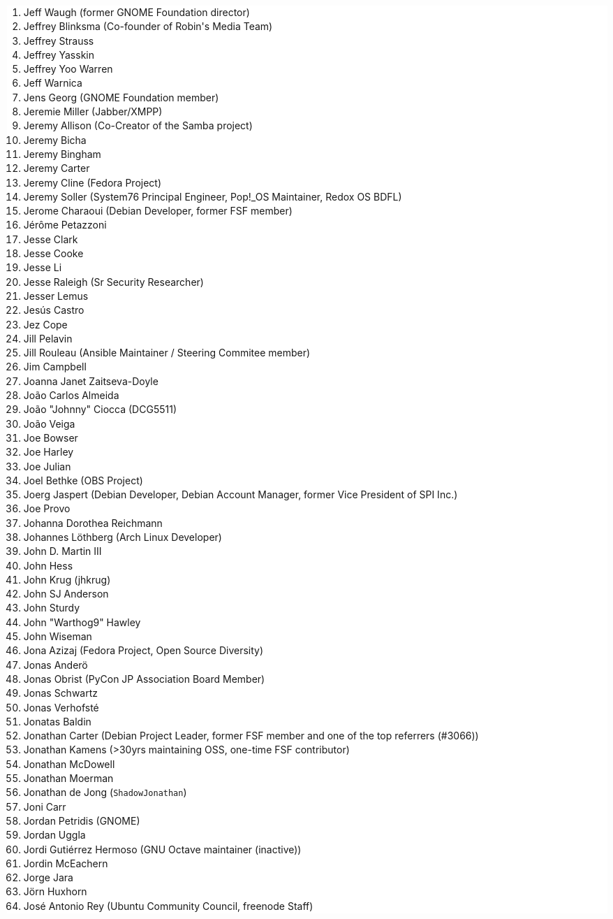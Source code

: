 1. Jeff Waugh (former GNOME Foundation director)
1. Jeffrey Blinksma (Co-founder of Robin's Media Team)
1. Jeffrey Strauss
1. Jeffrey Yasskin
1. Jeffrey Yoo Warren
1. Jeff Warnica
1. Jens Georg (GNOME Foundation member)
1. Jeremie Miller (Jabber/XMPP)
1. Jeremy Allison (Co-Creator of the Samba project)
1. Jeremy Bicha
1. Jeremy Bingham
1. Jeremy Carter
1. Jeremy Cline (Fedora Project)
1. Jeremy Soller (System76 Principal Engineer, Pop!\_OS Maintainer, Redox OS BDFL)
1. Jerome Charaoui (Debian Developer, former FSF member)
1. Jérôme Petazzoni
1. Jesse Clark
1. Jesse Cooke
1. Jesse Li
1. Jesse Raleigh (Sr Security Researcher)
1. Jesser Lemus
1. Jesús Castro
1. Jez Cope
1. Jill Pelavin
1. Jill Rouleau (Ansible Maintainer / Steering Commitee member)
1. Jim Campbell
1. Joanna Janet Zaitseva-Doyle
1. João Carlos Almeida
1. João "Johnny" Ciocca (DCG5511)
1. João Veiga
1. Joe Bowser
1. Joe Harley
1. Joe Julian
1. Joel Bethke (OBS Project)
4. Joerg Jaspert (Debian Developer, Debian Account Manager, former Vice President of SPI Inc.)
5. Joe Provo
6. Johanna Dorothea Reichmann
7. Johannes Löthberg (Arch Linux Developer)
8. John D. Martin III
9. John Hess
10. John Krug (jhkrug)
11. John SJ Anderson
12. John Sturdy
13. John "Warthog9" Hawley
14. John Wiseman
15. Jona Azizaj (Fedora Project, Open Source Diversity)
16. Jonas Anderö
17. Jonas Obrist (PyCon JP Association Board Member)
18. Jonas Schwartz
19. Jonas Verhofsté
20. Jonatas Baldin
21. Jonathan Carter (Debian Project Leader, former FSF member and one of the top referrers (#3066))
22. Jonathan Kamens (>30yrs maintaining OSS, one-time FSF contributor)
23. Jonathan McDowell
24. Jonathan Moerman
25. Jonathan de Jong (`ShadowJonathan`)
26. Joni Carr
27. Jordan Petridis (GNOME)
28. Jordan Uggla
29. Jordi Gutiérrez Hermoso (GNU Octave maintainer (inactive))
30. Jordin McEachern
31. Jorge Jara
32. Jörn Huxhorn
33. José Antonio Rey (Ubuntu Community Council, freenode Staff)